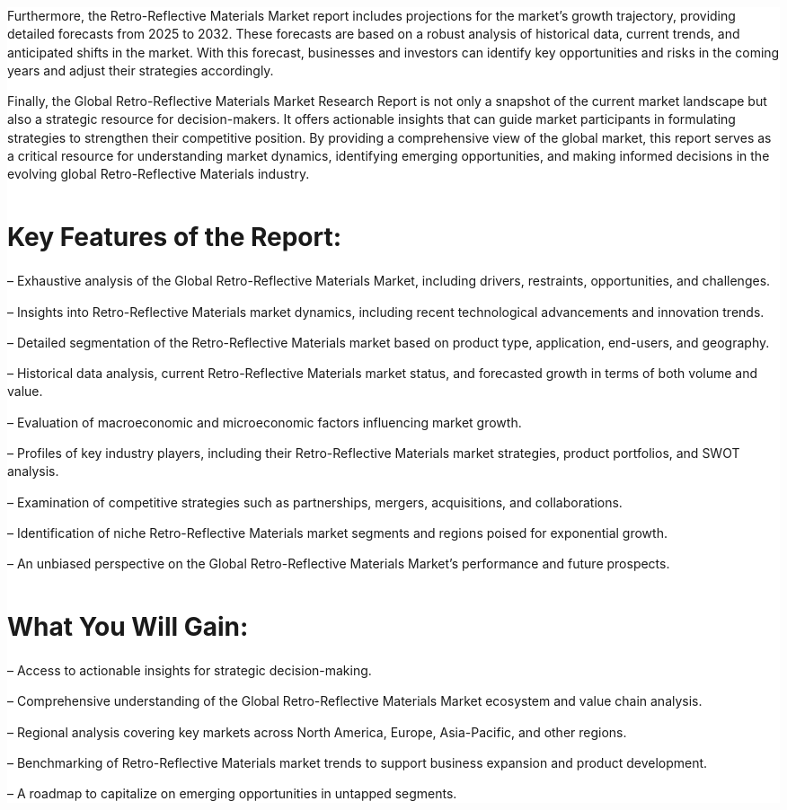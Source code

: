 Furthermore, the Retro-Reflective Materials Market report includes projections for the market’s growth trajectory, providing detailed forecasts from 2025 to 2032. These forecasts are based on a robust analysis of historical data, current trends, and anticipated shifts in the market. With this forecast, businesses and investors can identify key opportunities and risks in the coming years and adjust their strategies accordingly.

Finally, the Global Retro-Reflective Materials Market Research Report is not only a snapshot of the current market landscape but also a strategic resource for decision-makers. It offers actionable insights that can guide market participants in formulating strategies to strengthen their competitive position. By providing a comprehensive view of the global market, this report serves as a critical resource for understanding market dynamics, identifying emerging opportunities, and making informed decisions in the evolving global Retro-Reflective Materials industry.

# <strong>Key Features of the Report:</strong>

– Exhaustive analysis of the Global Retro-Reflective Materials Market, including drivers, restraints, opportunities, and challenges.

– Insights into Retro-Reflective Materials market dynamics, including recent technological advancements and innovation trends.

– Detailed segmentation of the Retro-Reflective Materials market based on product type, application, end-users, and geography.

– Historical data analysis, current Retro-Reflective Materials market status, and forecasted growth in terms of both volume and value.

– Evaluation of macroeconomic and microeconomic factors influencing market growth.

– Profiles of key industry players, including their Retro-Reflective Materials market strategies, product portfolios, and SWOT analysis.

– Examination of competitive strategies such as partnerships, mergers, acquisitions, and collaborations.

– Identification of niche Retro-Reflective Materials market segments and regions poised for exponential growth.

– An unbiased perspective on the Global Retro-Reflective Materials Market’s performance and future prospects.

# <strong>What You Will Gain:</strong>

– Access to actionable insights for strategic decision-making.

– Comprehensive understanding of the Global Retro-Reflective Materials Market ecosystem and value chain analysis.

– Regional analysis covering key markets across North America, Europe, Asia-Pacific, and other regions.

– Benchmarking of Retro-Reflective Materials market trends to support business expansion and product development.

– A roadmap to capitalize on emerging opportunities in untapped segments.
